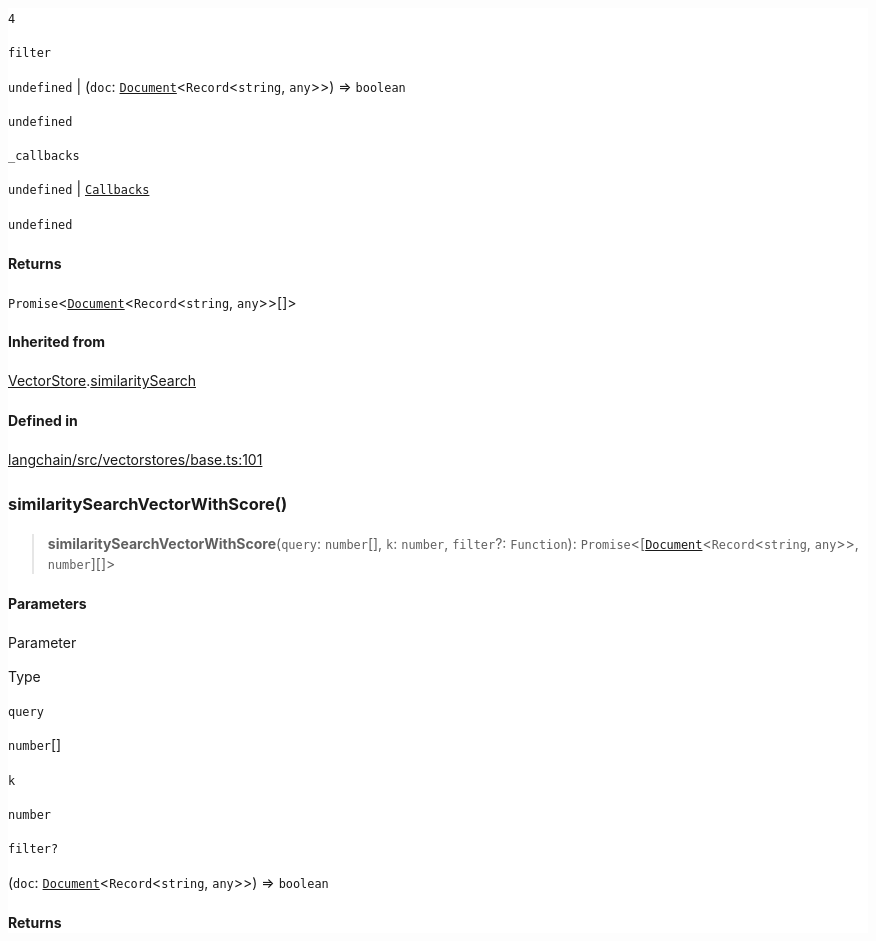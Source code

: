 `4`

`filter`

`undefined` | (`doc`: [`Document`](/docs/api/document/classes/Document)<`Record`<`string`, `any`\>\>) => `boolean`

`undefined`

`_callbacks`

`undefined` | [`Callbacks`](/docs/api/callbacks/types/Callbacks)

`undefined`

#### Returns[​](#returns-11 "Direct link to Returns")

`Promise`<[`Document`](/docs/api/document/classes/Document)<`Record`<`string`, `any`\>\>\[\]\>

#### Inherited from[​](#inherited-from-12 "Direct link to Inherited from")

[VectorStore](/docs/api/vectorstores_base/classes/VectorStore).[similaritySearch](/docs/api/vectorstores_base/classes/VectorStore#similaritysearch)

#### Defined in[​](#defined-in-19 "Direct link to Defined in")

[langchain/src/vectorstores/base.ts:101](https://github.com/hwchase17/langchainjs/blob/46e1734/langchain/src/vectorstores/base.ts#L101)

### similaritySearchVectorWithScore()[​](#similaritysearchvectorwithscore "Direct link to similaritySearchVectorWithScore()")

> **similaritySearchVectorWithScore**(`query`: `number`\[\], `k`: `number`, `filter`?: `Function`): `Promise`<\[[`Document`](/docs/api/document/classes/Document)<`Record`<`string`, `any`\>\>, `number`\]\[\]\>

#### Parameters[​](#parameters-8 "Direct link to Parameters")

Parameter

Type

`query`

`number`\[\]

`k`

`number`

`filter?`

(`doc`: [`Document`](/docs/api/document/classes/Document)<`Record`<`string`, `any`\>\>) => `boolean`

#### Returns[​](#returns-12 "Direct link to Returns")
